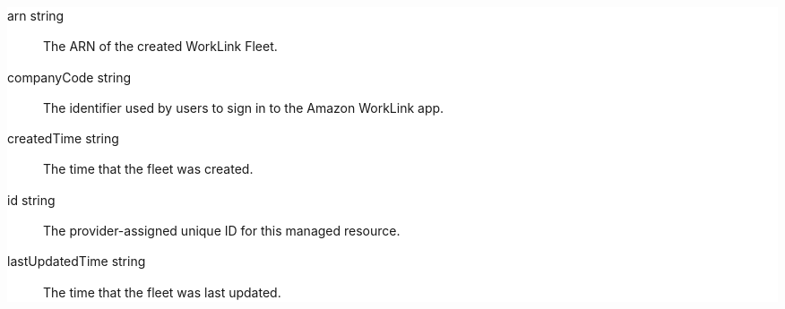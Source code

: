 <div>
<pulumi-choosable type="language" values="javascript,typescript">
<dl class="resources-properties"><dt class="property-"
            title="">
        <span id="arn_nodejs">
<a data-swiftype-name="resource-property" data-swiftype-type="text" href="#arn_nodejs" style="color: inherit; text-decoration: inherit;">arn</a>
</span>
        <span class="property-indicator"></span>
        <span class="property-type">string</span>
    </dt>
    <dd><p>The ARN of the created WorkLink Fleet.</p>
</dd><dt class="property-"
            title="">
        <span id="companycode_nodejs">
<a data-swiftype-name="resource-property" data-swiftype-type="text" href="#companycode_nodejs" style="color: inherit; text-decoration: inherit;">company<wbr>Code</a>
</span>
        <span class="property-indicator"></span>
        <span class="property-type">string</span>
    </dt>
    <dd><p>The identifier used by users to sign in to the Amazon WorkLink app.</p>
</dd><dt class="property-"
            title="">
        <span id="createdtime_nodejs">
<a data-swiftype-name="resource-property" data-swiftype-type="text" href="#createdtime_nodejs" style="color: inherit; text-decoration: inherit;">created<wbr>Time</a>
</span>
        <span class="property-indicator"></span>
        <span class="property-type">string</span>
    </dt>
    <dd><p>The time that the fleet was created.</p>
</dd><dt class="property-"
            title="">
        <span id="id_nodejs">
<a data-swiftype-name="resource-property" data-swiftype-type="text" href="#id_nodejs" style="color: inherit; text-decoration: inherit;">id</a>
</span>
        <span class="property-indicator"></span>
        <span class="property-type">string</span>
    </dt>
    <dd><p>The provider-assigned unique ID for this managed resource.</p>
</dd><dt class="property-"
            title="">
        <span id="lastupdatedtime_nodejs">
<a data-swiftype-name="resource-property" data-swiftype-type="text" href="#lastupdatedtime_nodejs" style="color: inherit; text-decoration: inherit;">last<wbr>Updated<wbr>Time</a>
</span>
        <span class="property-indicator"></span>
        <span class="property-type">string</span>
    </dt>
    <dd><p>The time that the fleet was last updated.</p>
</dd></dl>
</pulumi-choosable>
</div>
